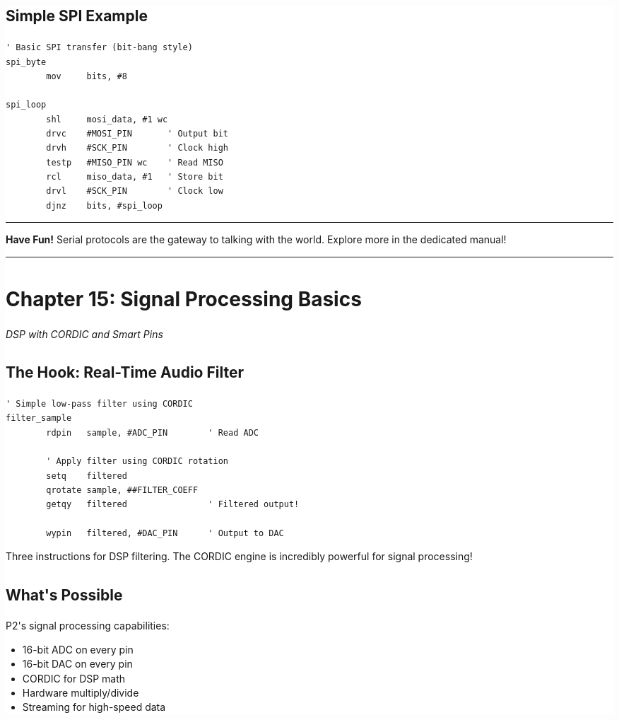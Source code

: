 ## Simple SPI Example

```pasm2
' Basic SPI transfer (bit-bang style)
spi_byte
        mov     bits, #8
        
spi_loop
        shl     mosi_data, #1 wc
        drvc    #MOSI_PIN       ' Output bit
        drvh    #SCK_PIN        ' Clock high
        testp   #MISO_PIN wc    ' Read MISO
        rcl     miso_data, #1   ' Store bit
        drvl    #SCK_PIN        ' Clock low
        djnz    bits, #spi_loop
```

---

**Have Fun!** Serial protocols are the gateway to talking with the world. Explore more in the dedicated manual!

---

# Chapter 15: Signal Processing Basics

*DSP with CORDIC and Smart Pins*

## The Hook: Real-Time Audio Filter

```pasm2
' Simple low-pass filter using CORDIC
filter_sample
        rdpin   sample, #ADC_PIN        ' Read ADC
        
        ' Apply filter using CORDIC rotation
        setq    filtered
        qrotate sample, ##FILTER_COEFF
        getqy   filtered                ' Filtered output!
        
        wypin   filtered, #DAC_PIN      ' Output to DAC
```

Three instructions for DSP filtering. The CORDIC engine is incredibly powerful for signal processing!

## What's Possible

P2's signal processing capabilities:
- 16-bit ADC on every pin
- 16-bit DAC on every pin  
- CORDIC for DSP math
- Hardware multiply/divide
- Streaming for high-speed data
